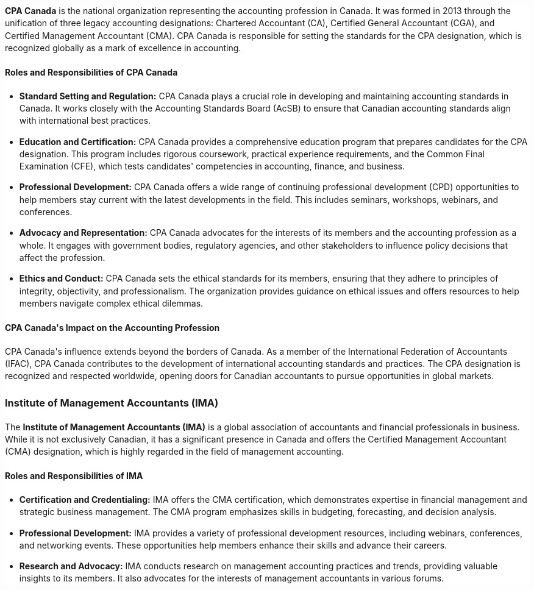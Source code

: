 **CPA Canada** is the national organization representing the accounting profession in Canada. It was formed in 2013 through the unification of three legacy accounting designations: Chartered Accountant (CA), Certified General Accountant (CGA), and Certified Management Accountant (CMA). CPA Canada is responsible for setting the standards for the CPA designation, which is recognized globally as a mark of excellence in accounting.

#### Roles and Responsibilities of CPA Canada

- **Standard Setting and Regulation:** CPA Canada plays a crucial role in developing and maintaining accounting standards in Canada. It works closely with the Accounting Standards Board (AcSB) to ensure that Canadian accounting standards align with international best practices.
  
- **Education and Certification:** CPA Canada provides a comprehensive education program that prepares candidates for the CPA designation. This program includes rigorous coursework, practical experience requirements, and the Common Final Examination (CFE), which tests candidates' competencies in accounting, finance, and business.

- **Professional Development:** CPA Canada offers a wide range of continuing professional development (CPD) opportunities to help members stay current with the latest developments in the field. This includes seminars, workshops, webinars, and conferences.

- **Advocacy and Representation:** CPA Canada advocates for the interests of its members and the accounting profession as a whole. It engages with government bodies, regulatory agencies, and other stakeholders to influence policy decisions that affect the profession.

- **Ethics and Conduct:** CPA Canada sets the ethical standards for its members, ensuring that they adhere to principles of integrity, objectivity, and professionalism. The organization provides guidance on ethical issues and offers resources to help members navigate complex ethical dilemmas.

#### CPA Canada's Impact on the Accounting Profession

CPA Canada's influence extends beyond the borders of Canada. As a member of the International Federation of Accountants (IFAC), CPA Canada contributes to the development of international accounting standards and practices. The CPA designation is recognized and respected worldwide, opening doors for Canadian accountants to pursue opportunities in global markets.

### Institute of Management Accountants (IMA)

The **Institute of Management Accountants (IMA)** is a global association of accountants and financial professionals in business. While it is not exclusively Canadian, it has a significant presence in Canada and offers the Certified Management Accountant (CMA) designation, which is highly regarded in the field of management accounting.

#### Roles and Responsibilities of IMA

- **Certification and Credentialing:** IMA offers the CMA certification, which demonstrates expertise in financial management and strategic business management. The CMA program emphasizes skills in budgeting, forecasting, and decision analysis.

- **Professional Development:** IMA provides a variety of professional development resources, including webinars, conferences, and networking events. These opportunities help members enhance their skills and advance their careers.

- **Research and Advocacy:** IMA conducts research on management accounting practices and trends, providing valuable insights to its members. It also advocates for the interests of management accountants in various forums.
